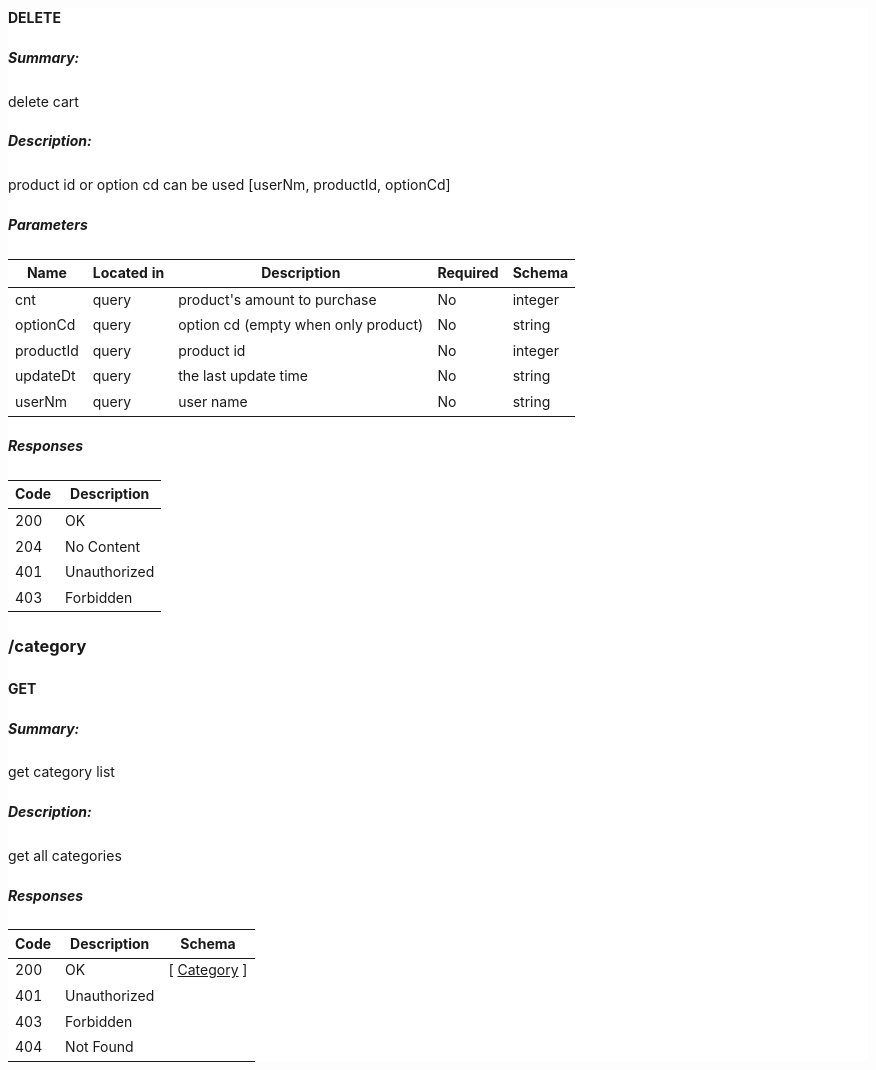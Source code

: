 #### DELETE
##### Summary:

delete cart

##### Description:

product id or option cd can be used [userNm, productId, optionCd]

##### Parameters

| Name | Located in | Description | Required | Schema |
| ---- | ---------- | ----------- | -------- | ---- |
| cnt | query | product's amount to purchase | No | integer |
| optionCd | query | option cd (empty when only product) | No | string |
| productId | query | product id | No | integer |
| updateDt | query | the last update time | No | string |
| userNm | query | user name | No | string |

##### Responses

| Code | Description |
| ---- | ----------- |
| 200 | OK |
| 204 | No Content |
| 401 | Unauthorized |
| 403 | Forbidden |

### /category

#### GET
##### Summary:

get category list

##### Description:

get all categories

##### Responses

| Code | Description | Schema |
| ---- | ----------- | ------ |
| 200 | OK | [ [Category](#Category) ] |
| 401 | Unauthorized |  |
| 403 | Forbidden |  |
| 404 | Not Found |  |
